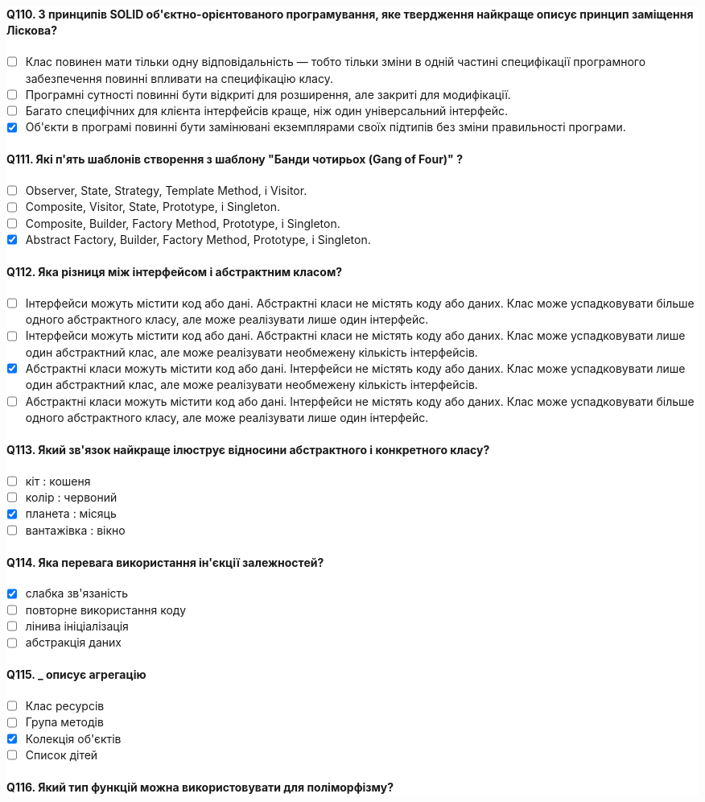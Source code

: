 #### Q110. З принципів SOLID об'єктно-орієнтованого програмування, яке твердження найкраще описує принцип заміщення Ліскова?

- [ ] Клас повинен мати тільки одну відповідальність — тобто тільки зміни в одній частині специфікації програмного забезпечення повинні впливати на специфікацію класу.
- [ ] Програмні сутності повинні бути відкриті для розширення, але закриті для модифікації.
- [ ] Багато специфічних для клієнта інтерфейсів краще, ніж один універсальний інтерфейс.
- [x] Об'єкти в програмі повинні бути замінювані екземплярами своїх підтипів без зміни правильності програми.

#### Q111. Які п'ять шаблонів створення з шаблону "Банди чотирьох (Gang of Four)" ?

- [ ] Observer, State, Strategy, Template Method, і Visitor.
- [ ] Composite, Visitor, State, Prototype, і Singleton.
- [ ] Composite, Builder, Factory Method, Prototype, і Singleton.
- [x] Abstract Factory, Builder, Factory Method, Prototype, і Singleton.

#### Q112. Яка різниця між інтерфейсом і абстрактним класом?

- [ ] Інтерфейси можуть містити код або дані. Абстрактні класи не містять коду або даних. Клас може успадковувати більше одного абстрактного класу, але може реалізувати лише один інтерфейс.
- [ ] Інтерфейси можуть містити код або дані. Абстрактні класи не містять коду або даних. Клас може успадковувати лише один абстрактний клас, але може реалізувати необмежену кількість інтерфейсів.
- [x] Абстрактні класи можуть містити код або дані. Інтерфейси не містять коду або даних. Клас може успадковувати лише один абстрактний клас, але може реалізувати необмежену кількість інтерфейсів.
- [ ] Абстрактні класи можуть містити код або дані. Інтерфейси не містять коду або даних. Клас може успадковувати більше одного абстрактного класу, але може реалізувати лише один інтерфейс.

#### Q113. Який зв'язок найкраще ілюструє відносини абстрактного і конкретного класу?

- [ ] кіт : кошеня
- [ ] колір : червоний
- [x] планета : місяць
- [ ] вантажівка : вікно

#### Q114. Яка перевага використання ін'єкції залежностей?

- [x] слабка зв'язаність
- [ ] повторне використання коду
- [ ] лінива ініціалізація
- [ ] абстракція даних

#### Q115. **\_** описує агрегацію

- [ ] Клас ресурсів
- [ ] Група методів
- [x] Колекція об'єктів
- [ ] Список дітей

#### Q116. Який тип функцій можна використовувати для поліморфізму?
